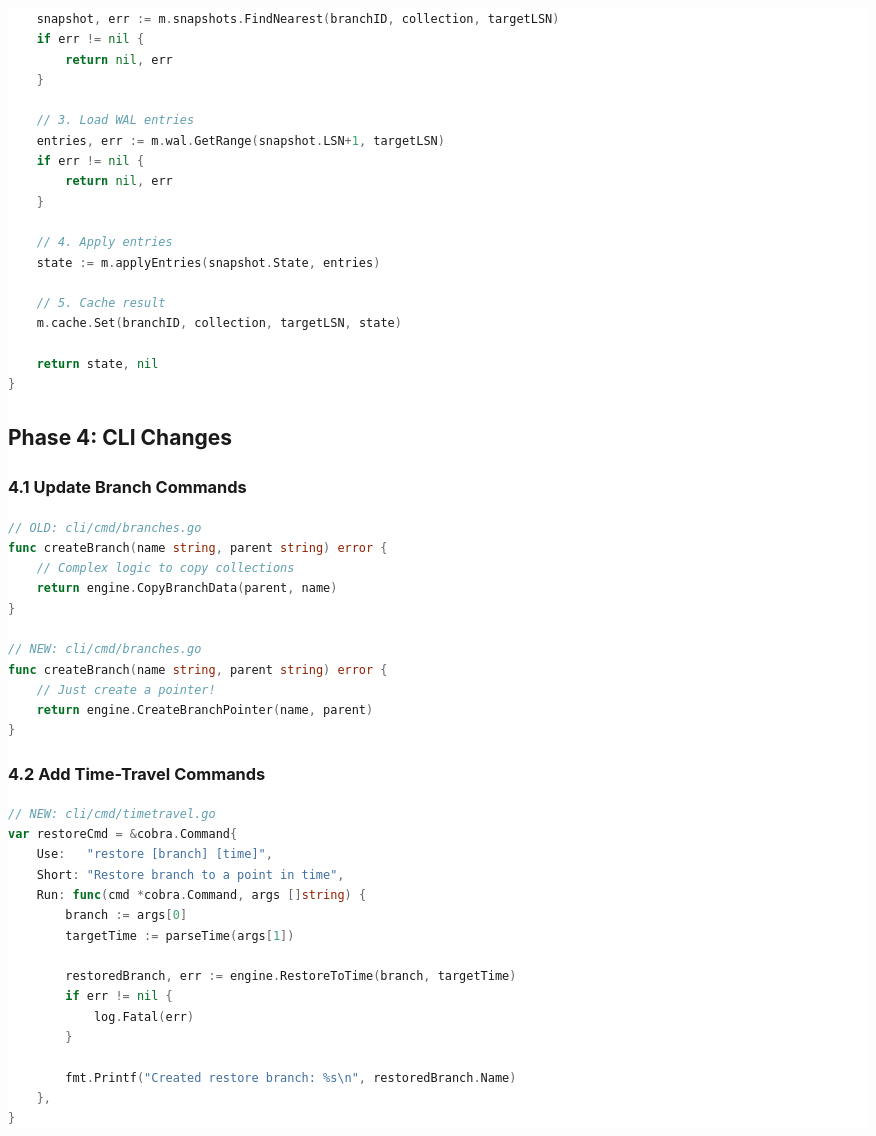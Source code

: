 ```go
    snapshot, err := m.snapshots.FindNearest(branchID, collection, targetLSN)
    if err != nil {
        return nil, err
    }
    
    // 3. Load WAL entries
    entries, err := m.wal.GetRange(snapshot.LSN+1, targetLSN)
    if err != nil {
        return nil, err
    }
    
    // 4. Apply entries
    state := m.applyEntries(snapshot.State, entries)
    
    // 5. Cache result
    m.cache.Set(branchID, collection, targetLSN, state)
    
    return state, nil
}
```

## Phase 4: CLI Changes

### 4.1 Update Branch Commands
```go
// OLD: cli/cmd/branches.go
func createBranch(name string, parent string) error {
    // Complex logic to copy collections
    return engine.CopyBranchData(parent, name)
}

// NEW: cli/cmd/branches.go
func createBranch(name string, parent string) error {
    // Just create a pointer!
    return engine.CreateBranchPointer(name, parent)
}
```

### 4.2 Add Time-Travel Commands
```go
// NEW: cli/cmd/timetravel.go
var restoreCmd = &cobra.Command{
    Use:   "restore [branch] [time]",
    Short: "Restore branch to a point in time",
    Run: func(cmd *cobra.Command, args []string) {
        branch := args[0]
        targetTime := parseTime(args[1])
        
        restoredBranch, err := engine.RestoreToTime(branch, targetTime)
        if err != nil {
            log.Fatal(err)
        }
        
        fmt.Printf("Created restore branch: %s\n", restoredBranch.Name)
    },
}
```
